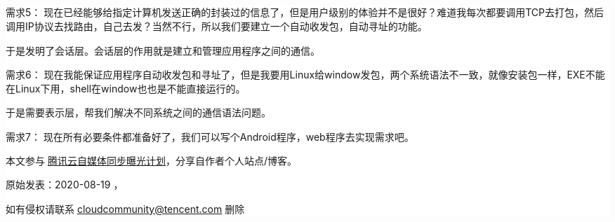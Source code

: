 需求5： 现在已经能够给指定计算机发送正确的封装过的信息了，但是用户级别的体验并不是很好？难道我每次都要调用TCP去打包，然后调用IP协议去找路由，自己去发？当然不行，所以我们要建立一个自动收发包，自动寻址的功能。

于是发明了会话层。会话层的作用就是建立和管理应用程序之间的通信。

需求6： 现在我能保证应用程序自动收发包和寻址了，但是我要用Linux给window发包，两个系统语法不一致，就像安装包一样，EXE不能在Linux下用，shell在window也也是不能直接运行的。

于是需要表示层，帮我们解决不同系统之间的通信语法问题。

需求7： 现在所有必要条件都准备好了，我们可以写个Android程序，web程序去实现需求吧。

本文参与 [腾讯云自媒体同步曝光计划](https://cloud.tencent.com/developer/support-plan)，分享自作者个人站点/博客。

原始发表：2020-08-19 ，

如有侵权请联系 [cloudcommunity@tencent.com](mailto:cloudcommunity@tencent.com) 删除